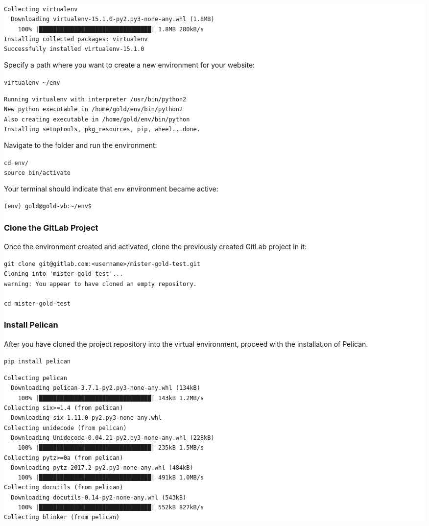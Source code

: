```
Collecting virtualenv
  Downloading virtualenv-15.1.0-py2.py3-none-any.whl (1.8MB)
    100% |████████████████████████████████| 1.8MB 280kB/s
Installing collected packages: virtualenv
Successfully installed virtualenv-15.1.0
```

Specify a path where you want to create a new environment for your website:

```
virtualenv ~/env
```

```
Running virtualenv with interpreter /usr/bin/python2
New python executable in /home/gold/env/bin/python2
Also creating executable in /home/gold/env/bin/python
Installing setuptools, pkg_resources, pip, wheel...done.
```

Navigate to the folder and run the environment:

```
cd env/
source bin/activate
```

Your terminal should indicate that `env` environment became active:

```
(env) gold@gold-vb:~/env$
```

### Clone the GitLab Project

Once the environment created and activated, clone the previously created GitLab project in it:

```
git clone git@gitlab.com:<username>/mister-gold-test.git
Cloning into 'mister-gold-test'...
warning: You appear to have cloned an empty repository.

cd mister-gold-test
```

### Install Pelican

After you have cloned the project repository into the virtual environment, proceed with the installation of Pelican.

```
pip install pelican
```

```
Collecting pelican
  Downloading pelican-3.7.1-py2.py3-none-any.whl (134kB)
    100% |████████████████████████████████| 143kB 1.2MB/s 
Collecting six>=1.4 (from pelican)
  Downloading six-1.11.0-py2.py3-none-any.whl
Collecting unidecode (from pelican)
  Downloading Unidecode-0.04.21-py2.py3-none-any.whl (228kB)
    100% |████████████████████████████████| 235kB 1.5MB/s 
Collecting pytz>=0a (from pelican)
  Downloading pytz-2017.2-py2.py3-none-any.whl (484kB)
    100% |████████████████████████████████| 491kB 1.0MB/s 
Collecting docutils (from pelican)
  Downloading docutils-0.14-py2-none-any.whl (543kB)
    100% |████████████████████████████████| 552kB 827kB/s 
Collecting blinker (from pelican)
```